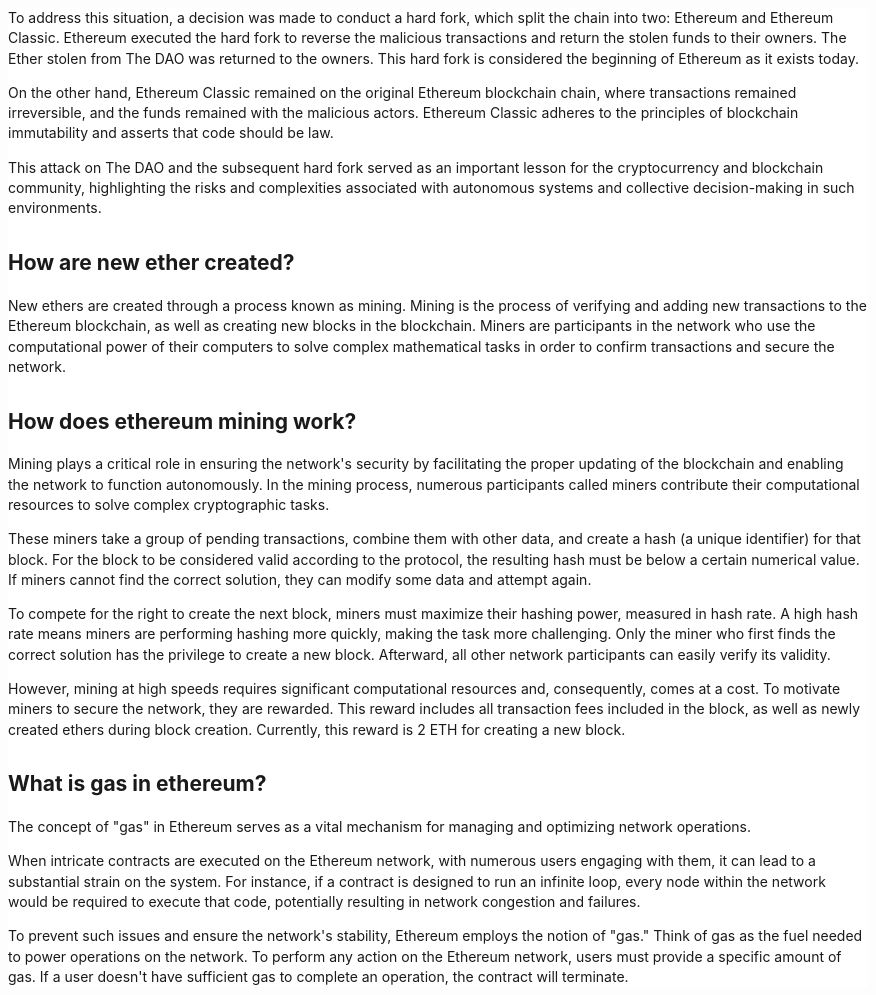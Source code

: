 To address this situation, a decision was made to conduct a hard fork, which split the chain into two: Ethereum and Ethereum Classic. Ethereum executed the hard fork to reverse the malicious transactions and return the stolen funds to their owners. The Ether stolen from The DAO was returned to the owners. This hard fork is considered the beginning of Ethereum as it exists today.

On the other hand, Ethereum Classic remained on the original Ethereum blockchain chain, where transactions remained irreversible, and the funds remained with the malicious actors. Ethereum Classic adheres to the principles of blockchain immutability and asserts that code should be law.

This attack on The DAO and the subsequent hard fork served as an important lesson for the cryptocurrency and blockchain community, highlighting the risks and complexities associated with autonomous systems and collective decision-making in such environments.

## How are new ether created?
New ethers are created through a process known as mining. Mining is the process of verifying and adding new transactions to the Ethereum blockchain, as well as creating new blocks in the blockchain. Miners are participants in the network who use the computational power of their computers to solve complex mathematical tasks in order to confirm transactions and secure the network.
## How does ethereum mining work?
Mining plays a critical role in ensuring the network's security by facilitating the proper updating of the blockchain and enabling the network to function autonomously. In the mining process, numerous participants called miners contribute their computational resources to solve complex cryptographic tasks.

These miners take a group of pending transactions, combine them with other data, and create a hash (a unique identifier) for that block. For the block to be considered valid according to the protocol, the resulting hash must be below a certain numerical value. If miners cannot find the correct solution, they can modify some data and attempt again.

To compete for the right to create the next block, miners must maximize their hashing power, measured in hash rate. A high hash rate means miners are performing hashing more quickly, making the task more challenging. Only the miner who first finds the correct solution has the privilege to create a new block. Afterward, all other network participants can easily verify its validity.

However, mining at high speeds requires significant computational resources and, consequently, comes at a cost. To motivate miners to secure the network, they are rewarded. This reward includes all transaction fees included in the block, as well as newly created ethers during block creation. Currently, this reward is 2 ETH for creating a new block.
## What is gas in ethereum?
The concept of "gas" in Ethereum serves as a vital mechanism for managing and optimizing network operations.

When intricate contracts are executed on the Ethereum network, with numerous users engaging with them, it can lead to a substantial strain on the system. For instance, if a contract is designed to run an infinite loop, every node within the network would be required to execute that code, potentially resulting in network congestion and failures.

To prevent such issues and ensure the network's stability, Ethereum employs the notion of "gas." Think of gas as the fuel needed to power operations on the network. To perform any action on the Ethereum network, users must provide a specific amount of gas. If a user doesn't have sufficient gas to complete an operation, the contract will terminate.
